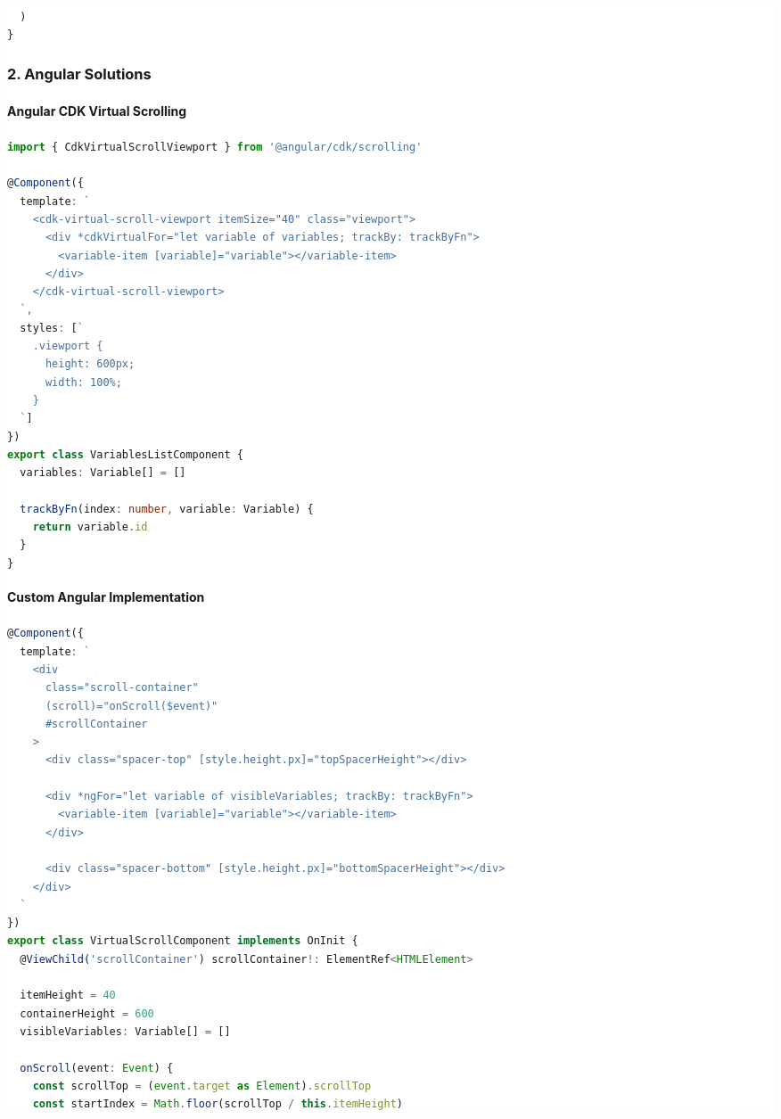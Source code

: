 ```typescript
  )
}
```

### 2. Angular Solutions

#### Angular CDK Virtual Scrolling
```typescript
import { CdkVirtualScrollViewport } from '@angular/cdk/scrolling'

@Component({
  template: `
    <cdk-virtual-scroll-viewport itemSize="40" class="viewport">
      <div *cdkVirtualFor="let variable of variables; trackBy: trackByFn">
        <variable-item [variable]="variable"></variable-item>
      </div>
    </cdk-virtual-scroll-viewport>
  `,
  styles: [`
    .viewport {
      height: 600px;
      width: 100%;
    }
  `]
})
export class VariablesListComponent {
  variables: Variable[] = []
  
  trackByFn(index: number, variable: Variable) {
    return variable.id
  }
}
```

#### Custom Angular Implementation
```typescript
@Component({
  template: `
    <div 
      class="scroll-container"
      (scroll)="onScroll($event)"
      #scrollContainer
    >
      <div class="spacer-top" [style.height.px]="topSpacerHeight"></div>
      
      <div *ngFor="let variable of visibleVariables; trackBy: trackByFn">
        <variable-item [variable]="variable"></variable-item>
      </div>
      
      <div class="spacer-bottom" [style.height.px]="bottomSpacerHeight"></div>
    </div>
  `
})
export class VirtualScrollComponent implements OnInit {
  @ViewChild('scrollContainer') scrollContainer!: ElementRef<HTMLElement>
  
  itemHeight = 40
  containerHeight = 600
  visibleVariables: Variable[] = []
  
  onScroll(event: Event) {
    const scrollTop = (event.target as Element).scrollTop
    const startIndex = Math.floor(scrollTop / this.itemHeight)
```